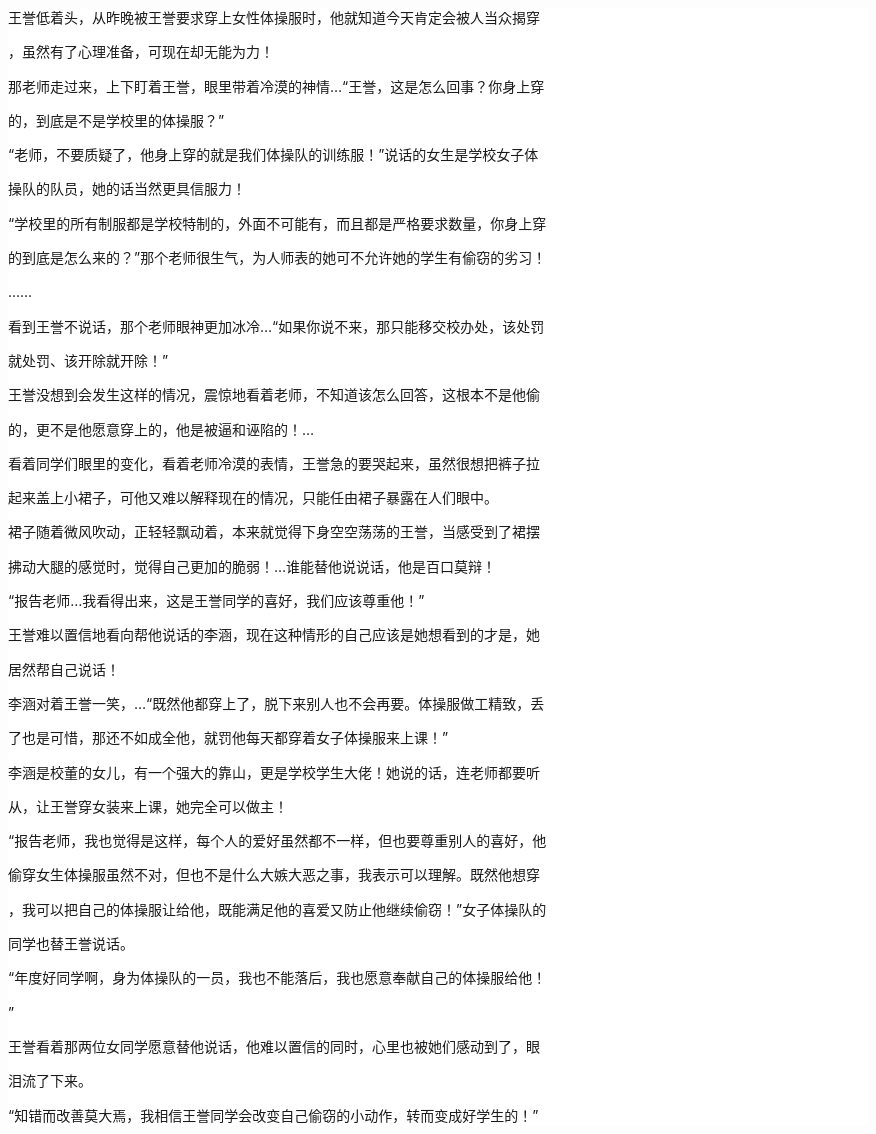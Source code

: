 王誉低着头，从昨晚被王誉要求穿上女性体操服时，他就知道今天肯定会被人当众揭穿

，虽然有了心理准备，可现在却无能为力！

那老师走过来，上下盯着王誉，眼里带着冷漠的神情…“王誉，这是怎么回事？你身上穿

的，到底是不是学校里的体操服？”

“老师，不要质疑了，他身上穿的就是我们体操队的训练服！”说话的女生是学校女子体

操队的队员，她的话当然更具信服力！

“学校里的所有制服都是学校特制的，外面不可能有，而且都是严格要求数量，你身上穿

的到底是怎么来的？”那个老师很生气，为人师表的她可不允许她的学生有偷窃的劣习！

……

看到王誉不说话，那个老师眼神更加冰冷…“如果你说不来，那只能移交校办处，该处罚

就处罚、该开除就开除！”

王誉没想到会发生这样的情况，震惊地看着老师，不知道该怎么回答，这根本不是他偷

的，更不是他愿意穿上的，他是被逼和诬陷的！…

看着同学们眼里的变化，看着老师冷漠的表情，王誉急的要哭起来，虽然很想把裤子拉

起来盖上小裙子，可他又难以解释现在的情况，只能任由裙子暴露在人们眼中。

裙子随着微风吹动，正轻轻飘动着，本来就觉得下身空空荡荡的王誉，当感受到了裙摆

拂动大腿的感觉时，觉得自己更加的脆弱！…谁能替他说说话，他是百口莫辩！

“报告老师…我看得出来，这是王誉同学的喜好，我们应该尊重他！”

王誉难以置信地看向帮他说话的李涵，现在这种情形的自己应该是她想看到的才是，她

居然帮自己说话！

李涵对着王誉一笑，…“既然他都穿上了，脱下来别人也不会再要。体操服做工精致，丢

了也是可惜，那还不如成全他，就罚他每天都穿着女子体操服来上课！”

李涵是校董的女儿，有一个强大的靠山，更是学校学生大佬！她说的话，连老师都要听

从，让王誉穿女装来上课，她完全可以做主！

“报告老师，我也觉得是这样，每个人的爱好虽然都不一样，但也要尊重别人的喜好，他

偷穿女生体操服虽然不对，但也不是什么大嫉大恶之事，我表示可以理解。既然他想穿

，我可以把自己的体操服让给他，既能满足他的喜爱又防止他继续偷窃！”女子体操队的

同学也替王誉说话。

“年度好同学啊，身为体操队的一员，我也不能落后，我也愿意奉献自己的体操服给他！

”

王誉看着那两位女同学愿意替他说话，他难以置信的同时，心里也被她们感动到了，眼

泪流了下来。

“知错而改善莫大焉，我相信王誉同学会改变自己偷窃的小动作，转而变成好学生的！”
